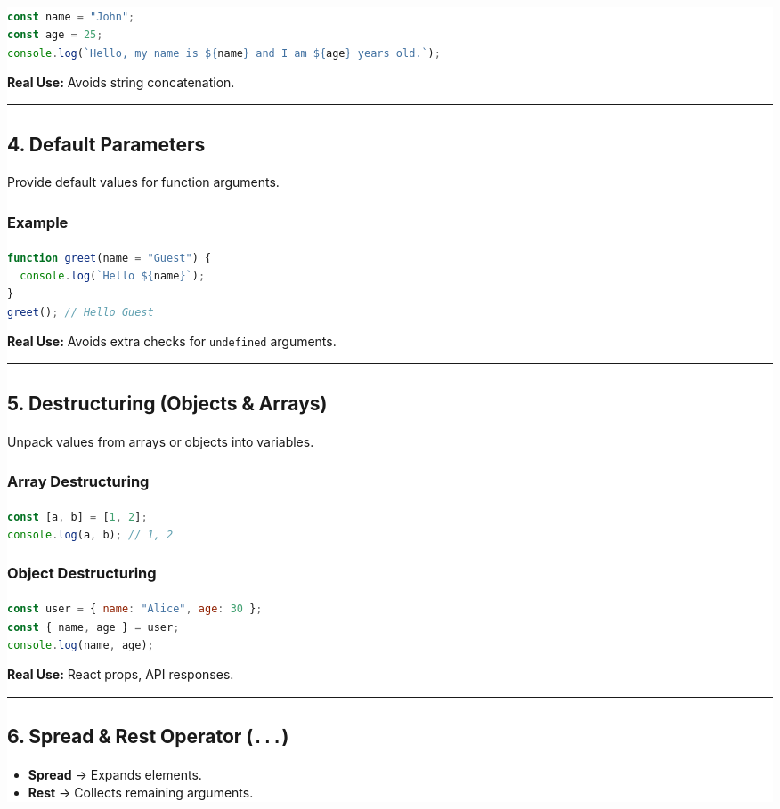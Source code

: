 ```js
const name = "John";
const age = 25;
console.log(`Hello, my name is ${name} and I am ${age} years old.`);
```

 **Real Use:** Avoids string concatenation.

---

##  **4. Default Parameters**

Provide default values for function arguments.

### **Example**

```js
function greet(name = "Guest") {
  console.log(`Hello ${name}`);
}
greet(); // Hello Guest
```

 **Real Use:** Avoids extra checks for `undefined` arguments.

---

##  **5. Destructuring (Objects & Arrays)**

Unpack values from arrays or objects into variables.

### **Array Destructuring**

```js
const [a, b] = [1, 2];
console.log(a, b); // 1, 2
```

### **Object Destructuring**

```js
const user = { name: "Alice", age: 30 };
const { name, age } = user;
console.log(name, age);
```

 **Real Use:** React props, API responses.

---

##  **6. Spread & Rest Operator (`...`)**

* **Spread** → Expands elements.
* **Rest** → Collects remaining arguments.
